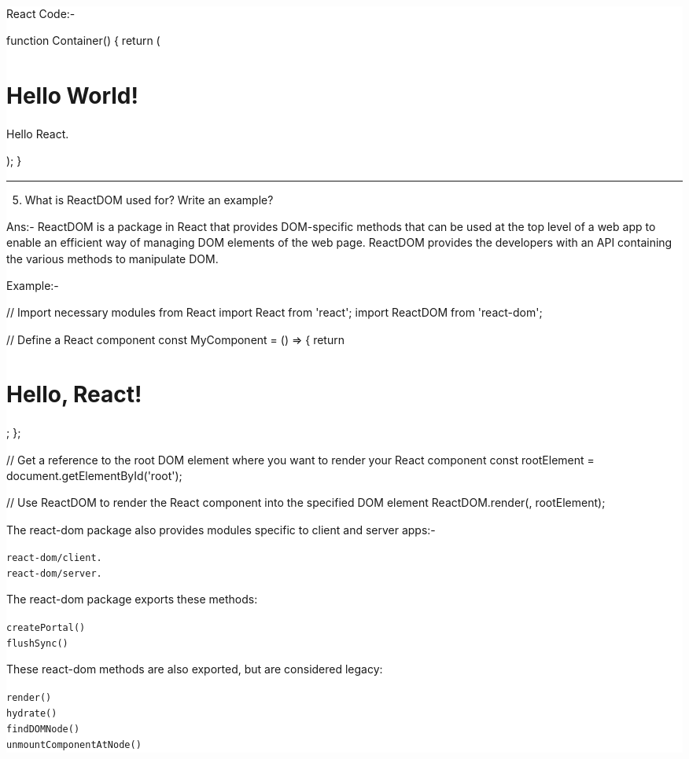 
React Code:-

function Container() {
  return (
    <div className="container">
      <h1>Hello World!</h1>
      <p>Hello React.</p>
    </div>
  );
}



--------------------------------------------------------------------------------------------------------------------




5. What is ReactDOM used for? Write an example?

Ans:- ReactDOM is a package in React that provides DOM-specific methods that can be used at the top level of a web 
      app to enable an efficient way of managing DOM elements of the web page. ReactDOM provides the developers with  an API containing the various methods to manipulate DOM.


Example:-

// Import necessary modules from React
    import React from 'react';
    import ReactDOM from 'react-dom';

// Define a React component
    const MyComponent = () => {
    return <h1>Hello, React!</h1>;
   };

// Get a reference to the root DOM element where you want to render your React component
    const rootElement = document.getElementById('root');

// Use ReactDOM to render the React component into the specified DOM element
    ReactDOM.render(<MyComponent />, rootElement);


The react-dom package also provides modules specific to client and server apps:-

    react-dom/client.
    react-dom/server.


The react-dom package exports these methods:

    createPortal()
    flushSync()


These react-dom methods are also exported, but are considered legacy:

    render()
    hydrate()
    findDOMNode()
    unmountComponentAtNode()
